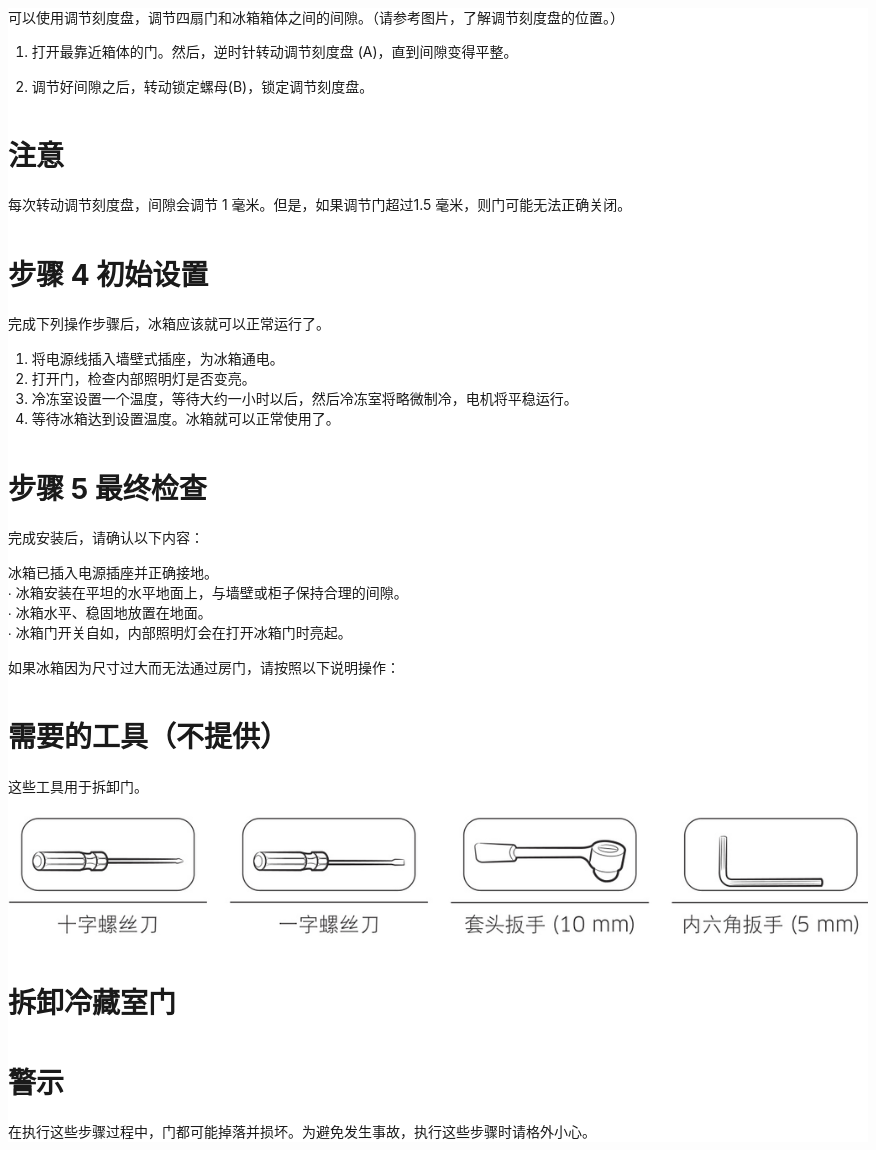 可以使用调节刻度盘，调节四扇门和冰箱箱体之间的间隙。（请参考图片，了解调节刻度盘的位置。）  

1. 打开最靠近箱体的门。然后，逆时针转动调节刻度盘 (A)，直到间隙变得平整。  

2. 调节好间隙之后，转动锁定螺母(B)，锁定调节刻度盘。  

# 注意  

每次转动调节刻度盘，间隙会调节 1 毫米。但是，如果调节门超过1.5 毫米，则门可能无法正确关闭。  

# 步骤 4 初始设置  

完成下列操作步骤后，冰箱应该就可以正常运行了。  
1.	 将电源线插入墙壁式插座，为冰箱通电。  
2.	 打开门，检查内部照明灯是否变亮。  
3.	 冷冻室设置一个温度，等待大约一小时以后，然后冷冻室将略微制冷，电机将平稳运行。  
4.	 等待冰箱达到设置温度。冰箱就可以正常使用了。  

# 步骤 5 最终检查  

完成安装后，请确认以下内容：  

冰箱已插入电源插座并正确接地。  
∙	 冰箱安装在平坦的水平地面上，与墙壁或柜子保持合理的间隙。  
∙	 冰箱水平、稳固地放置在地面。  
∙	 冰箱门开关自如，内部照明灯会在打开冰箱门时亮起。  

如果冰箱因为尺寸过大而无法通过房门，请按照以下说明操作：  

# 需要的工具（不提供）  

这些工具用于拆卸门。  

![](images/896fc81a44fe42fb6233fad483be179a73aefd3752e0a6b01b451606f15ef1b6.jpg)  

# 拆卸冷藏室门  

# 警示  

在执行这些步骤过程中，门都可能掉落并损坏。为避免发生事故，执行这些步骤时请格外小心。  
